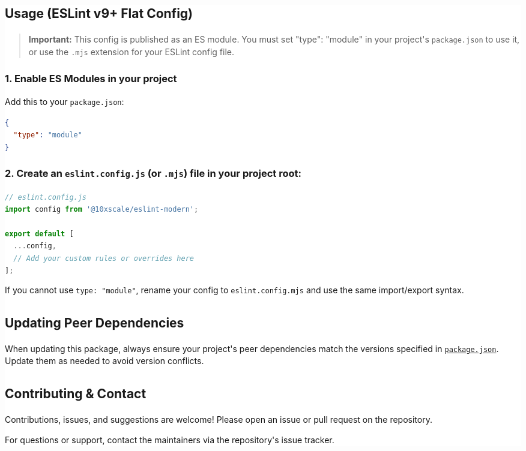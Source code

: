 ## Usage (ESLint v9+ Flat Config)

> **Important:** This config is published as an ES module. You must set "type": "module" in your project's `package.json` to use it, or use the `.mjs` extension for your ESLint config file.

### 1. Enable ES Modules in your project

Add this to your `package.json`:

```json
{
  "type": "module"
}
```

### 2. Create an `eslint.config.js` (or `.mjs`) file in your project root:

```js
// eslint.config.js
import config from '@10xscale/eslint-modern';

export default [
  ...config,
  // Add your custom rules or overrides here
];
```

If you cannot use `type: "module"`, rename your config to `eslint.config.mjs` and use the same import/export syntax.

## Updating Peer Dependencies

When updating this package, always ensure your project's peer dependencies match the versions specified in [`package.json`](./package.json). Update them as needed to avoid version conflicts.

## Contributing & Contact

Contributions, issues, and suggestions are welcome! Please open an issue or pull request on the repository.

For questions or support, contact the maintainers via the repository's issue tracker.
